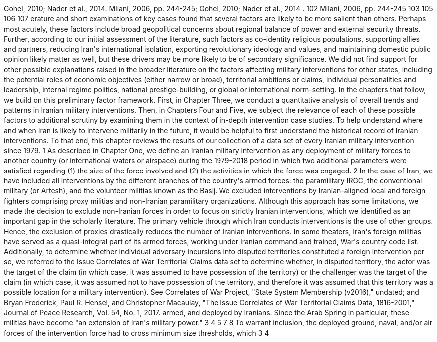 Gohel, 2010;
Nader et al., 2014.
Milani, 2006, pp. 244-245;
Gohel, 2010;
Nader et al., 2014
. 102 Milani, 2006, pp. 244-245
103
105
106
107
erature and short examinations of key cases found that several factors are likely to be more salient than others. Perhaps most acutely, these factors include broad geopolitical concerns about regional balance of power and external security threats. Further, according to our initial assessment of the literature, such factors as co-identity religious populations, supporting allies and partners, reducing Iran's international isolation, exporting revolutionary ideology and values, and maintaining domestic public opinion likely matter as well, but these drivers may be more likely to be of secondary significance. We did not find support for other possible explanations raised in the broader literature on the factors affecting military interventions for other states, including the potential roles of economic objectives (either narrow or broad), territorial ambitions or claims, individual personalities and leadership, internal regime politics, national prestige-building, or global or international norm-setting.
In the chapters that follow, we build on this preliminary factor framework. First, in Chapter Three, we conduct a quantitative analysis of overall trends and patterns in Iranian military interventions. Then, in Chapters Four and Five, we subject the relevance of each of these possible factors to additional scrutiny by examining them in the context of in-depth intervention case studies.
To help understand where and when Iran is likely to intervene militarily in the future, it would be helpful to first understand the historical record of Iranian interventions. To that end, this chapter reviews the results of our collection of a data set of every Iranian military intervention since 1979. 
1
As described in Chapter One, we define an Iranian military intervention as any deployment of military forces to another country (or international waters or airspace) during the 1979-2018 period in which two additional parameters were satisfied regarding (1) the size of the force involved and (2) the activities in which the force was engaged. 
2
In the case of Iran, we have included all interventions by the different branches of the country's armed forces: the paramilitary IRGC, the conventional military (or Artesh), and the volunteer militias known as the Basij. We excluded interventions by Iranian-aligned local and foreign fighters comprising proxy militias and non-Iranian paramilitary organizations. Although this approach has some limitations, we made the decision to exclude non-Iranian forces in order to focus on strictly Iranian interventions, which we identified as an important gap in the scholarly literature. The primary vehicle through which Iran conducts interventions is the use of other groups. Hence, the exclusion of proxies drastically reduces the number of Iranian interventions. In some theaters, Iran's foreign militias have served as a quasi-integral part of its armed forces, working under Iranian command and trained, War's country code list. Additionally, to determine whether individual adversary incursions into disputed territories constituted a foreign intervention per se, we referred to the Issue Correlates of War Territorial Claims data set to determine whether, in disputed territory, the actor was the target of the claim (in which case, it was assumed to have possession of the territory) or the challenger was the target of the claim (in which case, it was assumed not to have possession of the territory, and therefore it was assumed that this territory was a possible location for a military intervention). See Correlates of War Project, "State System Membership (v2016)," undated; and Bryan Frederick, Paul R. Hensel, and Christopher Macaulay, "The Issue Correlates of War Territorial Claims Data, 1816-2001," Journal of Peace Research,  Vol. 54, No. 1, 2017.  armed, and deployed by Iranians. Since the Arab Spring in particular, these militias have become "an extension of Iran's military power." 
3
4
6
7
8
To warrant inclusion, the deployed ground, naval, and/or air forces of the intervention force had to cross minimum size thresholds, which 
3
4